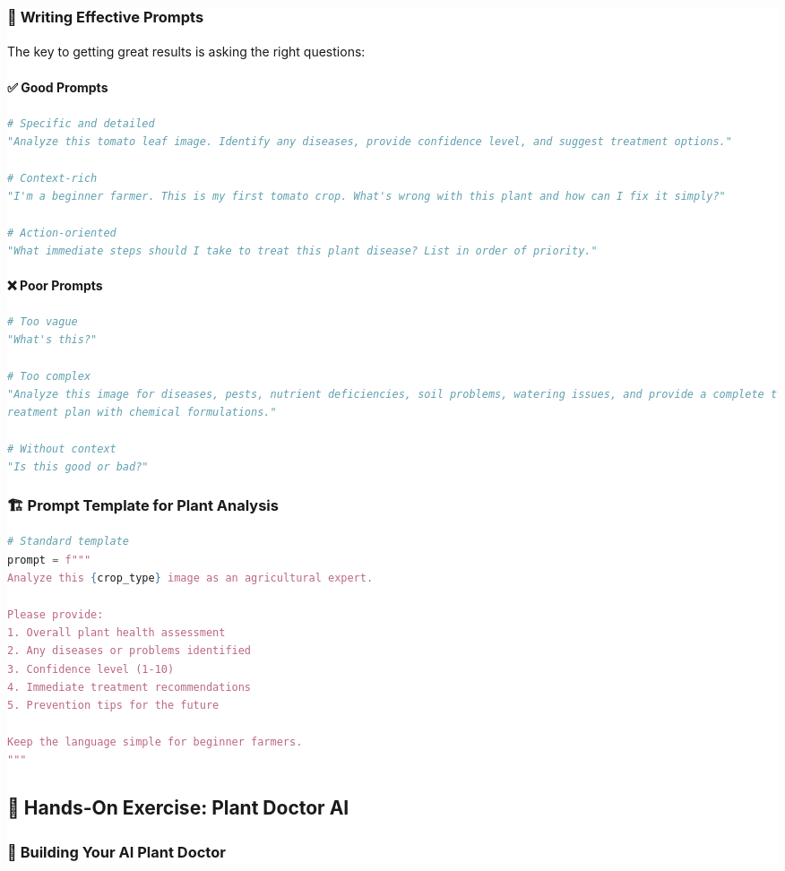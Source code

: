 ### 📝 **Writing Effective Prompts**

The key to getting great results is asking the right questions:

#### ✅ **Good Prompts**
```python
# Specific and detailed
"Analyze this tomato leaf image. Identify any diseases, provide confidence level, and suggest treatment options."

# Context-rich
"I'm a beginner farmer. This is my first tomato crop. What's wrong with this plant and how can I fix it simply?"

# Action-oriented
"What immediate steps should I take to treat this plant disease? List in order of priority."
```

#### ❌ **Poor Prompts**
```python
# Too vague
"What's this?"

# Too complex
"Analyze this image for diseases, pests, nutrient deficiencies, soil problems, watering issues, and provide a complete treatment plan with chemical formulations."

# Without context
"Is this good or bad?"
```

### 🏗️ **Prompt Template for Plant Analysis**

```python
# Standard template
prompt = f"""
Analyze this {crop_type} image as an agricultural expert.

Please provide:
1. Overall plant health assessment
2. Any diseases or problems identified
3. Confidence level (1-10)
4. Immediate treatment recommendations
5. Prevention tips for the future

Keep the language simple for beginner farmers.
"""
```

## 🔧 Hands-On Exercise: Plant Doctor AI

### 🚀 **Building Your AI Plant Doctor**
